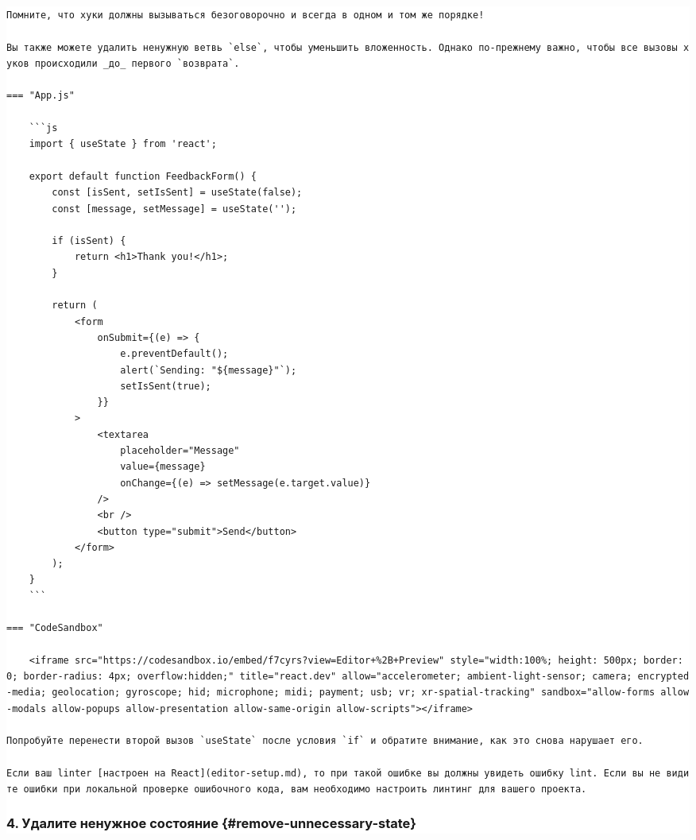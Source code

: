     Помните, что хуки должны вызываться безоговорочно и всегда в одном и том же порядке!

    Вы также можете удалить ненужную ветвь `else`, чтобы уменьшить вложенность. Однако по-прежнему важно, чтобы все вызовы хуков происходили _до_ первого `возврата`.

    === "App.js"

    	```js
    	import { useState } from 'react';

    	export default function FeedbackForm() {
    		const [isSent, setIsSent] = useState(false);
    		const [message, setMessage] = useState('');

    		if (isSent) {
    			return <h1>Thank you!</h1>;
    		}

    		return (
    			<form
    				onSubmit={(e) => {
    					e.preventDefault();
    					alert(`Sending: "${message}"`);
    					setIsSent(true);
    				}}
    			>
    				<textarea
    					placeholder="Message"
    					value={message}
    					onChange={(e) => setMessage(e.target.value)}
    				/>
    				<br />
    				<button type="submit">Send</button>
    			</form>
    		);
    	}
    	```

    === "CodeSandbox"

    	<iframe src="https://codesandbox.io/embed/f7cyrs?view=Editor+%2B+Preview" style="width:100%; height: 500px; border:0; border-radius: 4px; overflow:hidden;" title="react.dev" allow="accelerometer; ambient-light-sensor; camera; encrypted-media; geolocation; gyroscope; hid; microphone; midi; payment; usb; vr; xr-spatial-tracking" sandbox="allow-forms allow-modals allow-popups allow-presentation allow-same-origin allow-scripts"></iframe>

    Попробуйте перенести второй вызов `useState` после условия `if` и обратите внимание, как это снова нарушает его.

    Если ваш linter [настроен на React](editor-setup.md), то при такой ошибке вы должны увидеть ошибку lint. Если вы не видите ошибки при локальной проверке ошибочного кода, вам необходимо настроить линтинг для вашего проекта.

### 4. Удалите ненужное состояние {#remove-unnecessary-state}
